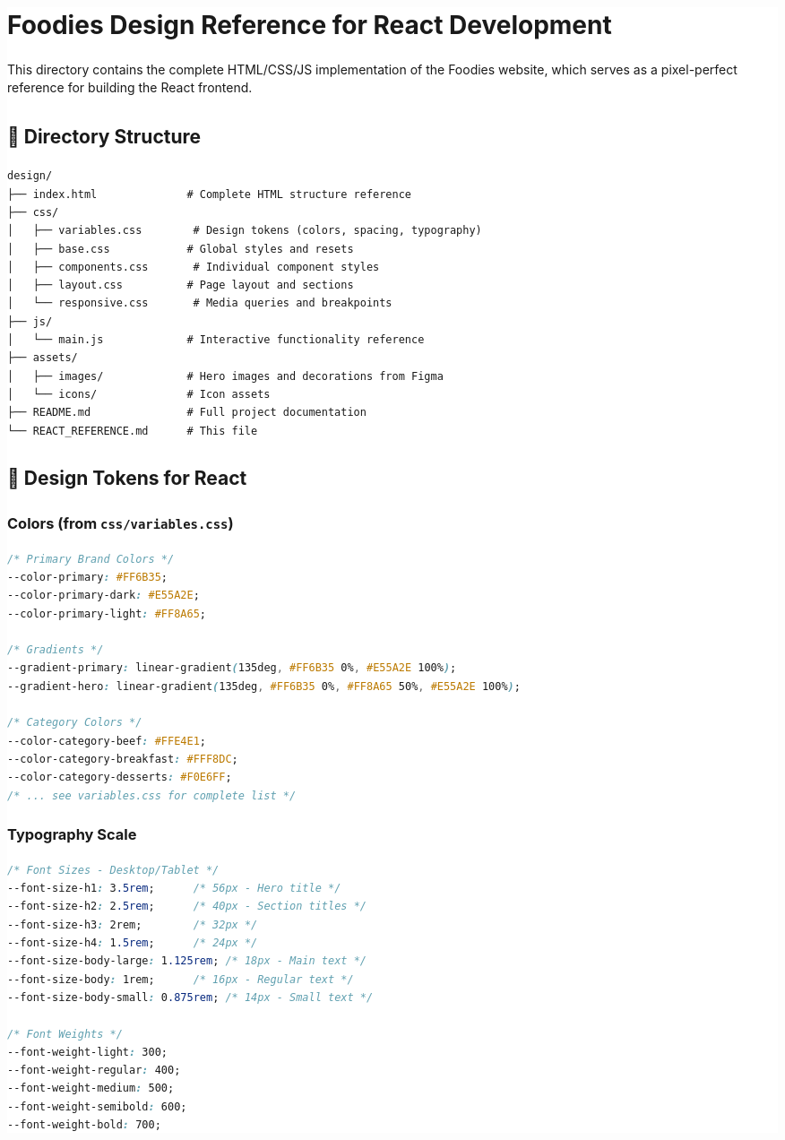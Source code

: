 # Foodies Design Reference for React Development

This directory contains the complete HTML/CSS/JS implementation of the Foodies website, which serves as a pixel-perfect reference for building the React frontend.

## 📁 Directory Structure

```
design/
├── index.html              # Complete HTML structure reference
├── css/
│   ├── variables.css        # Design tokens (colors, spacing, typography)
│   ├── base.css            # Global styles and resets
│   ├── components.css       # Individual component styles
│   ├── layout.css          # Page layout and sections
│   └── responsive.css       # Media queries and breakpoints
├── js/
│   └── main.js             # Interactive functionality reference
├── assets/
│   ├── images/             # Hero images and decorations from Figma
│   └── icons/              # Icon assets
├── README.md               # Full project documentation
└── REACT_REFERENCE.md      # This file
```

## 🎨 Design Tokens for React

### Colors (from `css/variables.css`)
```css
/* Primary Brand Colors */
--color-primary: #FF6B35;
--color-primary-dark: #E55A2E;
--color-primary-light: #FF8A65;

/* Gradients */
--gradient-primary: linear-gradient(135deg, #FF6B35 0%, #E55A2E 100%);
--gradient-hero: linear-gradient(135deg, #FF6B35 0%, #FF8A65 50%, #E55A2E 100%);

/* Category Colors */
--color-category-beef: #FFE4E1;
--color-category-breakfast: #FFF8DC;
--color-category-desserts: #F0E6FF;
/* ... see variables.css for complete list */
```

### Typography Scale
```css
/* Font Sizes - Desktop/Tablet */
--font-size-h1: 3.5rem;      /* 56px - Hero title */
--font-size-h2: 2.5rem;      /* 40px - Section titles */
--font-size-h3: 2rem;        /* 32px */
--font-size-h4: 1.5rem;      /* 24px */
--font-size-body-large: 1.125rem; /* 18px - Main text */
--font-size-body: 1rem;      /* 16px - Regular text */
--font-size-body-small: 0.875rem; /* 14px - Small text */

/* Font Weights */
--font-weight-light: 300;
--font-weight-regular: 400;
--font-weight-medium: 500;
--font-weight-semibold: 600;
--font-weight-bold: 700;
```